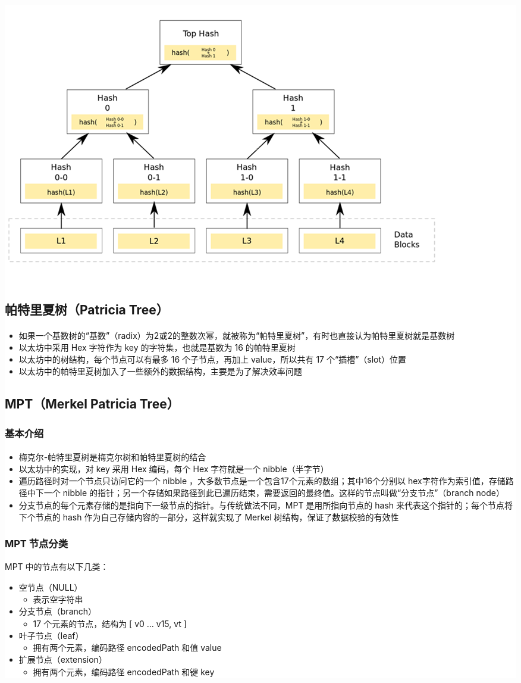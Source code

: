 ![](../images/merkel_trie.png)


##   帕特里夏树（Patricia Tree）

- 如果一个基数树的“基数”（radix）为2或2的整数次幂，就被称为“帕特里夏树”，有时也直接认为帕特里夏树就是基数树
- 以太坊中采用 Hex 字符作为 key 的字符集，也就是基数为 16 的帕特里夏树
- 以太坊中的树结构，每个节点可以有最多 16 个子节点，再加上 value，所以共有 17 个“插槽”（slot）位置
- 以太坊中的帕特里夏树加入了一些额外的数据结构，主要是为了解决效率问题





##   MPT（Merkel Patricia Tree）
### 基本介绍
- 梅克尔-帕特里夏树是梅克尔树和帕特里夏树的结合
- 以太坊中的实现，对 key 采用 Hex 编码，每个 Hex 字符就是一个 nibble（半字节）
- 遍历路径时对一个节点只访问它的一个 nibble ，大多数节点是一个包含17个元素的数组；其中16个分别以 hex字符作为索引值，存储路径中下一个 nibble 的指针；另一个存储如果路径到此已遍历结束，需要返回的最终值。这样的节点叫做“分支节点”（branch node）
- 分支节点的每个元素存储的是指向下一级节点的指针。与传统做法不同，MPT 是用所指向节点的 hash 来代表这个指针的；每个节点将下个节点的 hash 作为自己存储内容的一部分，这样就实现了 Merkel 树结构，保证了数据校验的有效性

### MPT 节点分类
MPT 中的节点有以下几类：
- 空节点（NULL）
    - 表示空字符串
- 分支节点（branch）
    - 17 个元素的节点，结构为 [ v0 ... v15, vt ]
- 叶子节点（leaf）
    - 拥有两个元素，编码路径 encodedPath 和值 value
- 扩展节点（extension）
    - 拥有两个元素，编码路径 encodedPath 和键 key
